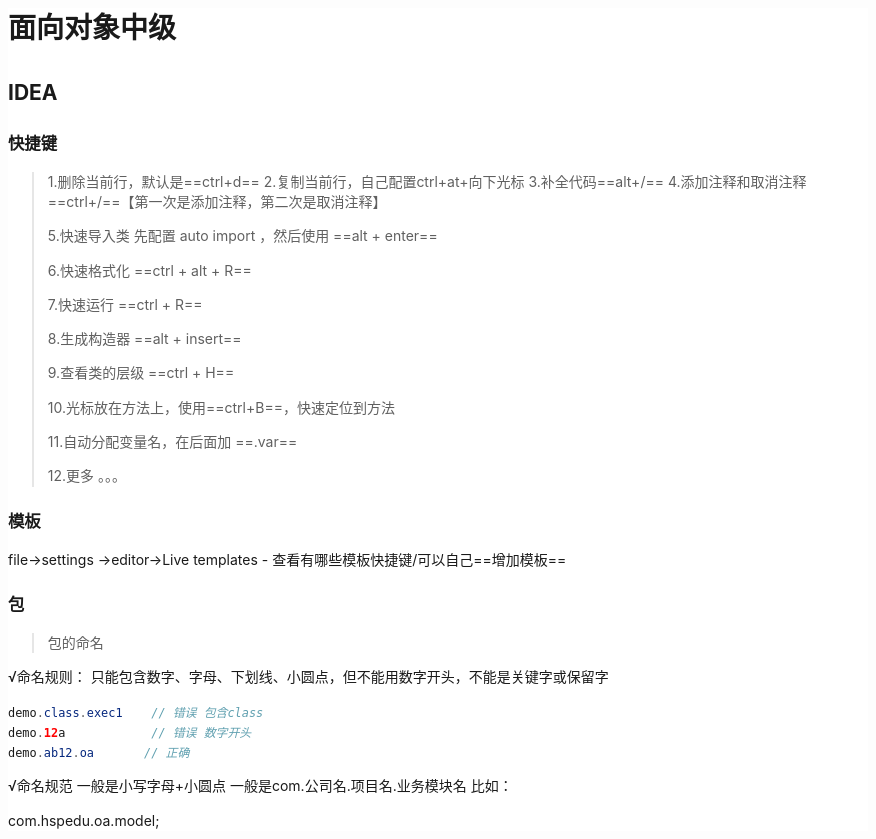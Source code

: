 # 面向对象中级

## IDEA

### 快捷键

> 1.删除当前行，默认是==ctrl+d==
> 2.复制当前行，自己配置ctrl+at+向下光标
> 3.补全代码==alt+/==
> 4.添加注释和取消注释==ctrl+/==【第一次是添加注释，第二次是取消注释】
>
> 5.快速导入类 先配置 auto import ，然后使用 ==alt + enter==
>
> 6.快速格式化 ==ctrl + alt + R==
>
> 7.快速运行 ==ctrl + R==
>
> 8.生成构造器 ==alt + insert==
>
> 9.查看类的层级 ==ctrl + H==
>
> 10.光标放在方法上，使用==ctrl+B==，快速定位到方法
>
> 11.自动分配变量名，在后面加 ==.var==
>
> 12.更多 。。。

### 模板

file->settings ->editor->Live templates -
查看有哪些模板快捷键/可以自己==增加模板==

### 包

> 包的命名

√命名规则：
只能包含数字、字母、下划线、小圆点，但不能用数字开头，不能是关键字或保留字

```java
demo.class.exec1    // 错误 包含class
demo.12a            // 错误 数字开头
demo.ab12.oa       // 正确
```

√命名规范
一般是小写字母+小圆点
一般是com.公司名.项目名.业务模块名
比如：

com.hspedu.oa.model;
